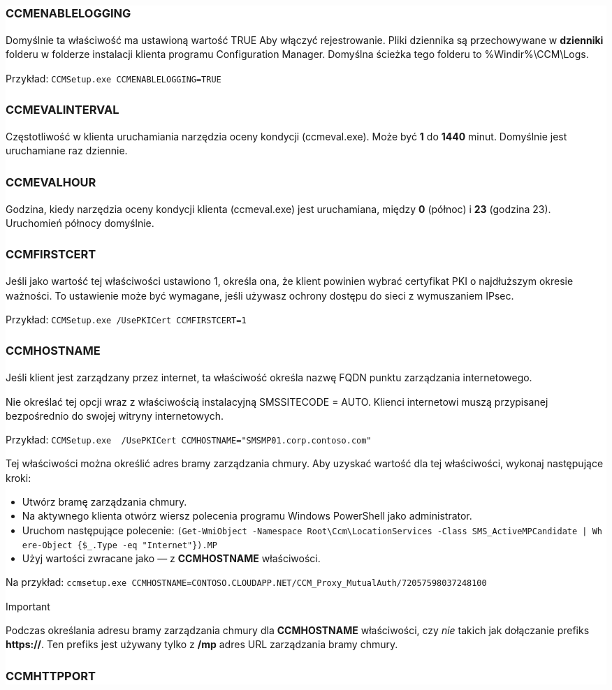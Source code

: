 ### <a name="ccmenablelogging"></a>CCMENABLELOGGING

  Domyślnie ta właściwość ma ustawioną wartość TRUE Aby włączyć rejestrowanie. Pliki dziennika są przechowywane w **dzienniki** folderu w folderze instalacji klienta programu Configuration Manager. Domyślna ścieżka tego folderu to %Windir%\CCM\Logs.  

  Przykład: `CCMSetup.exe CCMENABLELOGGING=TRUE`  

### <a name="ccmevalinterval"></a>CCMEVALINTERVAL  

 Częstotliwość w klienta uruchamiania narzędzia oceny kondycji (ccmeval.exe). Może być **1** do **1440** minut. Domyślnie jest uruchamiane raz dziennie.  

### <a name="ccmevalhour"></a>CCMEVALHOUR

 Godzina, kiedy narzędzia oceny kondycji klienta (ccmeval.exe) jest uruchamiana, między **0** (północ) i **23** (godzina 23). Uruchomień północy domyślnie.  

### <a name="ccmfirstcert"></a>CCMFIRSTCERT

 Jeśli jako wartość tej właściwości ustawiono 1, określa ona, że klient powinien wybrać certyfikat PKI o najdłuższym okresie ważności. To ustawienie może być wymagane, jeśli używasz ochrony dostępu do sieci z wymuszaniem IPsec.  

 Przykład: `CCMSetup.exe /UsePKICert CCMFIRSTCERT=1`  


### <a name="ccmhostname"></a>CCMHOSTNAME

 Jeśli klient jest zarządzany przez internet, ta właściwość określa nazwę FQDN punktu zarządzania internetowego.  

 Nie określać tej opcji wraz z właściwością instalacyjną SMSSITECODE = AUTO. Klienci internetowi muszą przypisanej bezpośrednio do swojej witryny internetowych.  

 Przykład: `CCMSetup.exe  /UsePKICert CCMHOSTNAME="SMSMP01.corp.contoso.com"`  

Tej właściwości można określić adres bramy zarządzania chmury. Aby uzyskać wartość dla tej właściwości, wykonaj następujące kroki:
- Utwórz bramę zarządzania chmury.
- Na aktywnego klienta otwórz wiersz polecenia programu Windows PowerShell jako administrator. 
- Uruchom następujące polecenie: `(Get-WmiObject -Namespace Root\Ccm\LocationServices -Class SMS_ActiveMPCandidate | Where-Object {$_.Type -eq "Internet"}).MP`
- Użyj wartości zwracane jako — z **CCMHOSTNAME** właściwości.

Na przykład: `ccmsetup.exe CCMHOSTNAME=CONTOSO.CLOUDAPP.NET/CCM_Proxy_MutualAuth/72057598037248100`

 > [!Important]
 > Podczas określania adresu bramy zarządzania chmury dla **CCMHOSTNAME** właściwości, czy *nie* takich jak dołączanie prefiks **https://**. Ten prefiks jest używany tylko z **/mp** adres URL zarządzania bramy chmury.



### <a name="ccmhttpport"></a>CCMHTTPPORT
